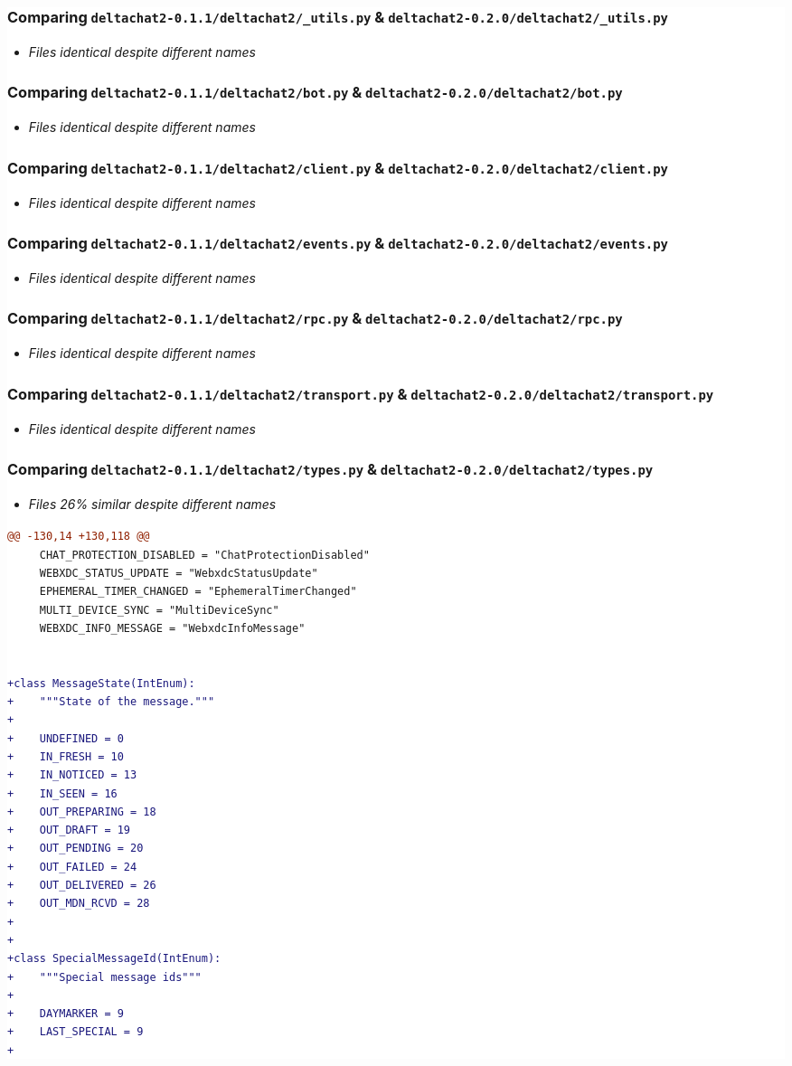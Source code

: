 ### Comparing `deltachat2-0.1.1/deltachat2/_utils.py` & `deltachat2-0.2.0/deltachat2/_utils.py`

 * *Files identical despite different names*

### Comparing `deltachat2-0.1.1/deltachat2/bot.py` & `deltachat2-0.2.0/deltachat2/bot.py`

 * *Files identical despite different names*

### Comparing `deltachat2-0.1.1/deltachat2/client.py` & `deltachat2-0.2.0/deltachat2/client.py`

 * *Files identical despite different names*

### Comparing `deltachat2-0.1.1/deltachat2/events.py` & `deltachat2-0.2.0/deltachat2/events.py`

 * *Files identical despite different names*

### Comparing `deltachat2-0.1.1/deltachat2/rpc.py` & `deltachat2-0.2.0/deltachat2/rpc.py`

 * *Files identical despite different names*

### Comparing `deltachat2-0.1.1/deltachat2/transport.py` & `deltachat2-0.2.0/deltachat2/transport.py`

 * *Files identical despite different names*

### Comparing `deltachat2-0.1.1/deltachat2/types.py` & `deltachat2-0.2.0/deltachat2/types.py`

 * *Files 26% similar despite different names*

```diff
@@ -130,14 +130,118 @@
     CHAT_PROTECTION_DISABLED = "ChatProtectionDisabled"
     WEBXDC_STATUS_UPDATE = "WebxdcStatusUpdate"
     EPHEMERAL_TIMER_CHANGED = "EphemeralTimerChanged"
     MULTI_DEVICE_SYNC = "MultiDeviceSync"
     WEBXDC_INFO_MESSAGE = "WebxdcInfoMessage"
 
 
+class MessageState(IntEnum):
+    """State of the message."""
+
+    UNDEFINED = 0
+    IN_FRESH = 10
+    IN_NOTICED = 13
+    IN_SEEN = 16
+    OUT_PREPARING = 18
+    OUT_DRAFT = 19
+    OUT_PENDING = 20
+    OUT_FAILED = 24
+    OUT_DELIVERED = 26
+    OUT_MDN_RCVD = 28
+
+
+class SpecialMessageId(IntEnum):
+    """Special message ids"""
+
+    DAYMARKER = 9
+    LAST_SPECIAL = 9
+
```